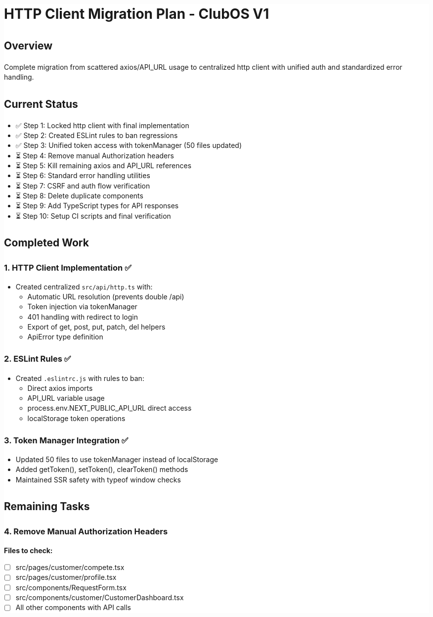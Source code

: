 # HTTP Client Migration Plan - ClubOS V1

## Overview
Complete migration from scattered axios/API_URL usage to centralized http client with unified auth and standardized error handling.

## Current Status
- ✅ Step 1: Locked http client with final implementation
- ✅ Step 2: Created ESLint rules to ban regressions
- ✅ Step 3: Unified token access with tokenManager (50 files updated)
- ⏳ Step 4: Remove manual Authorization headers
- ⏳ Step 5: Kill remaining axios and API_URL references
- ⏳ Step 6: Standard error handling utilities
- ⏳ Step 7: CSRF and auth flow verification
- ⏳ Step 8: Delete duplicate components
- ⏳ Step 9: Add TypeScript types for API responses
- ⏳ Step 10: Setup CI scripts and final verification

## Completed Work

### 1. HTTP Client Implementation ✅
- Created centralized `src/api/http.ts` with:
  - Automatic URL resolution (prevents double /api)
  - Token injection via tokenManager
  - 401 handling with redirect to login
  - Export of get, post, put, patch, del helpers
  - ApiError type definition

### 2. ESLint Rules ✅
- Created `.eslintrc.js` with rules to ban:
  - Direct axios imports
  - API_URL variable usage
  - process.env.NEXT_PUBLIC_API_URL direct access
  - localStorage token operations

### 3. Token Manager Integration ✅
- Updated 50 files to use tokenManager instead of localStorage
- Added getToken(), setToken(), clearToken() methods
- Maintained SSR safety with typeof window checks

## Remaining Tasks

### 4. Remove Manual Authorization Headers
**Files to check:**
- [ ] src/pages/customer/compete.tsx
- [ ] src/pages/customer/profile.tsx
- [ ] src/components/RequestForm.tsx
- [ ] src/components/customer/CustomerDashboard.tsx
- [ ] All other components with API calls
